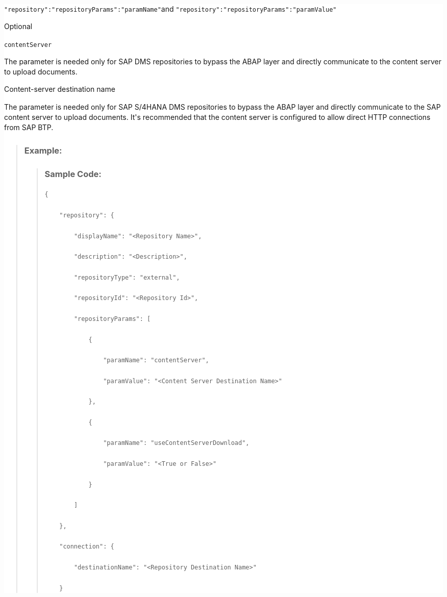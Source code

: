 `"repository":"repositoryParams":"paramName"`and `"repository":"repositoryParams":"paramValue"`

</td>
<td valign="top" rowspan="2">

Optional

</td>
<td valign="top">

`contentServer`

The parameter is needed only for SAP DMS repositories to bypass the ABAP layer and directly communicate to the content server to upload documents.

</td>
</tr>
<tr>
<td valign="top">

Content-server destination name

The parameter is needed only for SAP S/4HANA DMS repositories to bypass the ABAP layer and directly communicate to the SAP content server to upload documents. It's recommended that the content server is configured to allow direct HTTP connections from SAP BTP.

> ### Example:  
> > ### Sample Code:  
> > ```
> > {
> > 
> >     "repository": {
> > 
> >         "displayName": "<Repository Name>",
> > 
> >         "description": "<Description>",
> > 
> >         "repositoryType": "external",
> > 
> >         "repositoryId": "<Repository Id>",
> > 
> >         "repositoryParams": [
> > 
> >             {
> > 
> >                 "paramName": "contentServer",
> > 
> >                 "paramValue": "<Content Server Destination Name>"
> > 
> >             },
> > 
> >             {
> > 
> >                 "paramName": "useContentServerDownload",
> > 
> >                 "paramValue": "<True or False>"
> > 
> >             }
> > 
> >         ]
> > 
> >     },
> > 
> >     "connection": {
> > 
> >         "destinationName": "<Repository Destination Name>"
> > 
> >     }